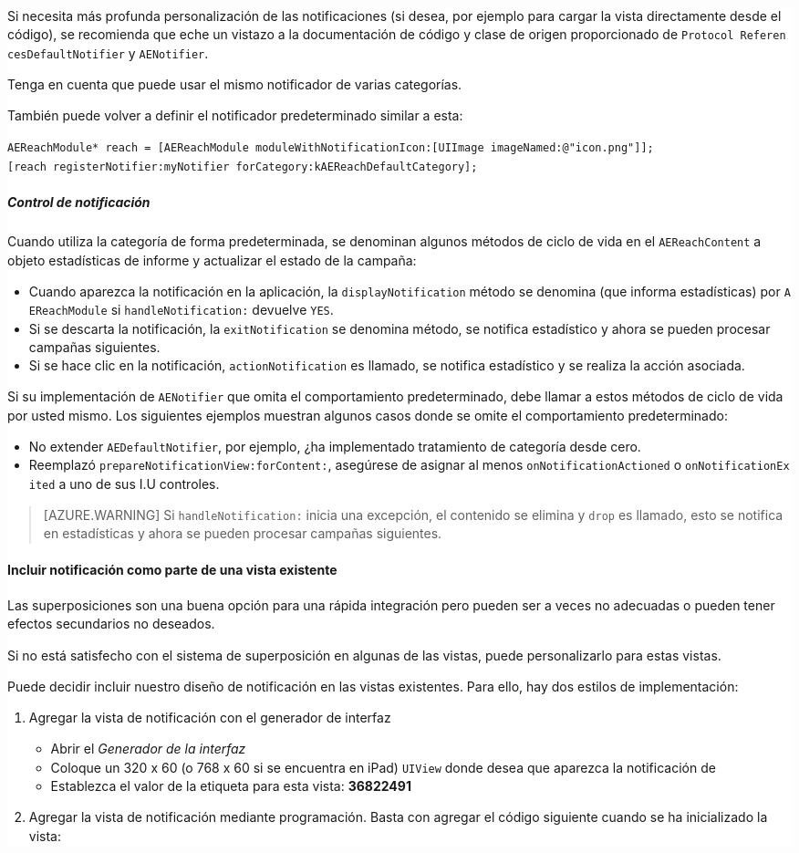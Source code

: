 Si necesita más profunda personalización de las notificaciones (si desea, por ejemplo para cargar la vista directamente desde el código), se recomienda que eche un vistazo a la documentación de código y clase de origen proporcionado de `Protocol ReferencesDefaultNotifier` y `AENotifier`.

Tenga en cuenta que puede usar el mismo notificador de varias categorías.

También puede volver a definir el notificador predeterminado similar a esta:

    AEReachModule* reach = [AEReachModule moduleWithNotificationIcon:[UIImage imageNamed:@"icon.png"]];
    [reach registerNotifier:myNotifier forCategory:kAEReachDefaultCategory];

##### <a name="notification-handling"></a>Control de notificación

Cuando utiliza la categoría de forma predeterminada, se denominan algunos métodos de ciclo de vida en el `AEReachContent` a objeto estadísticas de informe y actualizar el estado de la campaña:

-   Cuando aparezca la notificación en la aplicación, la `displayNotification` método se denomina (que informa estadísticas) por `AEReachModule` si `handleNotification:` devuelve `YES`.
-   Si se descarta la notificación, la `exitNotification` se denomina método, se notifica estadístico y ahora se pueden procesar campañas siguientes.
-   Si se hace clic en la notificación, `actionNotification` es llamado, se notifica estadístico y se realiza la acción asociada.

Si su implementación de `AENotifier` que omita el comportamiento predeterminado, debe llamar a estos métodos de ciclo de vida por usted mismo. Los siguientes ejemplos muestran algunos casos donde se omite el comportamiento predeterminado:

-   No extender `AEDefaultNotifier`, por ejemplo, ¿ha implementado tratamiento de categoría desde cero.
-   Reemplazó `prepareNotificationView:forContent:`, asegúrese de asignar al menos `onNotificationActioned` o `onNotificationExited` a uno de sus I.U controles.

> [AZURE.WARNING] Si `handleNotification:` inicia una excepción, el contenido se elimina y `drop` es llamado, esto se notifica en estadísticas y ahora se pueden procesar campañas siguientes.

#### <a name="include-notification-as-part-of-an-existing-view"></a>Incluir notificación como parte de una vista existente

Las superposiciones son una buena opción para una rápida integración pero pueden ser a veces no adecuadas o pueden tener efectos secundarios no deseados.

Si no está satisfecho con el sistema de superposición en algunas de las vistas, puede personalizarlo para estas vistas.

Puede decidir incluir nuestro diseño de notificación en las vistas existentes. Para ello, hay dos estilos de implementación:

1.  Agregar la vista de notificación con el generador de interfaz

    -   Abrir el *Generador de la interfaz*
    -   Coloque un 320 x 60 (o 768 x 60 si se encuentra en iPad) `UIView` donde desea que aparezca la notificación de
    -   Establezca el valor de la etiqueta para esta vista: **36822491**

2.  Agregar la vista de notificación mediante programación. Basta con agregar el código siguiente cuando se ha inicializado la vista:

